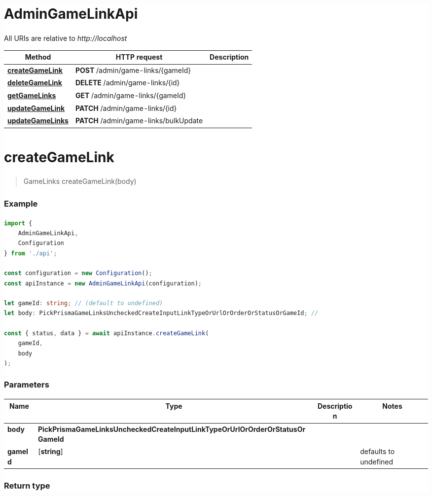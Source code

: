 # AdminGameLinkApi

All URIs are relative to *http://localhost*

|Method | HTTP request | Description|
|------------- | ------------- | -------------|
|[**createGameLink**](#creategamelink) | **POST** /admin/game-links/{gameId} | |
|[**deleteGameLink**](#deletegamelink) | **DELETE** /admin/game-links/{id} | |
|[**getGameLinks**](#getgamelinks) | **GET** /admin/game-links/{gameId} | |
|[**updateGameLink**](#updategamelink) | **PATCH** /admin/game-links/{id} | |
|[**updateGameLinks**](#updategamelinks) | **PATCH** /admin/game-links/bulkUpdate | |

# **createGameLink**
> GameLinks createGameLink(body)


### Example

```typescript
import {
    AdminGameLinkApi,
    Configuration
} from './api';

const configuration = new Configuration();
const apiInstance = new AdminGameLinkApi(configuration);

let gameId: string; // (default to undefined)
let body: PickPrismaGameLinksUncheckedCreateInputLinkTypeOrUrlOrOrderOrStatusOrGameId; //

const { status, data } = await apiInstance.createGameLink(
    gameId,
    body
);
```

### Parameters

|Name | Type | Description  | Notes|
|------------- | ------------- | ------------- | -------------|
| **body** | **PickPrismaGameLinksUncheckedCreateInputLinkTypeOrUrlOrOrderOrStatusOrGameId**|  | |
| **gameId** | [**string**] |  | defaults to undefined|


### Return type
